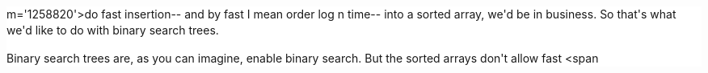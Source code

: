  m='1258820'>do</span> <span m='1259310'>fast</span> <span
  m='1261220'>insertion--</span> <span m='1262640'>and</span> <span
  m='1262770'>by</span> <span m='1262890'>fast</span> <span m='1263270'>I</span>
  <span m='1263300'>mean</span> <span m='1263510'>order</span> <span
  m='1263690'>log</span> <span m='1263930'>n</span> <span
  m='1264100'>time--</span> <span m='1265850'>into</span> <span
  m='1267580'>a</span> <span m='1267740'>sorted</span> <span
  m='1270510'>array,</span> <span m='1272400'>we'd</span> <span
  m='1272600'>be</span> <span m='1272700'>in</span> <span
  m='1272790'>business.</span> <span m='1274480'>So</span> <span
  m='1274560'>that's</span> <span m='1274920'>what</span> <span
  m='1275080'>we'd</span> <span m='1275200'>like</span> <span
  m='1275340'>to</span> <span m='1275430'>do</span> <span
  m='1275570'>with</span> <span m='1275710'>binary</span> <span
  m='1275910'>search</span> <span m='1276295'>trees.</span> </p><p><span
  m='1278200'>Binary</span> <span m='1278400'>search</span> <span
  m='1278735'>trees</span> <span m='1279070'>are,</span> <span
  m='1279500'>as</span> <span m='1279630'>you</span> <span
  m='1279710'>can</span> <span m='1279790'>imagine,</span> <span
  m='1280340'>enable</span> <span m='1280690'>binary</span> <span
  m='1281030'>search.</span> <span m='1282080'>But</span> <span
  m='1284330'>the</span> <span m='1284420'>sorted</span> <span
  m='1284860'>arrays</span> <span m='1285160'>don't</span> <span
  m='1285350'>allow</span> <span m='1286070'>fast</span> <span
